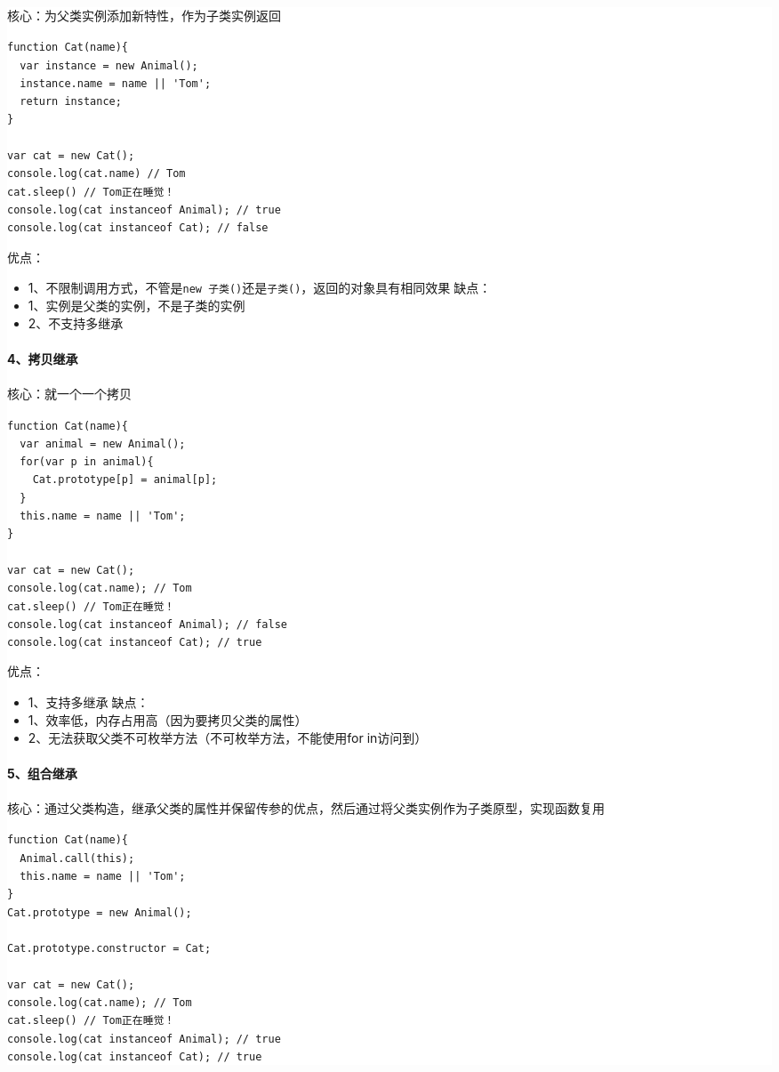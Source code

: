 核心：为父类实例添加新特性，作为子类实例返回

```
function Cat(name){
  var instance = new Animal();
  instance.name = name || 'Tom';
  return instance;
}

var cat = new Cat();
console.log(cat.name) // Tom
cat.sleep() // Tom正在睡觉！
console.log(cat instanceof Animal); // true
console.log(cat instanceof Cat); // false
```

优点：

- 1、不限制调用方式，不管是`new 子类()`还是`子类()`，返回的对象具有相同效果 缺点：
- 1、实例是父类的实例，不是子类的实例
- 2、不支持多继承

#### 4、拷贝继承

核心：就一个一个拷贝

```
function Cat(name){
  var animal = new Animal();
  for(var p in animal){
    Cat.prototype[p] = animal[p];
  }
  this.name = name || 'Tom';
}

var cat = new Cat();
console.log(cat.name); // Tom
cat.sleep() // Tom正在睡觉！
console.log(cat instanceof Animal); // false
console.log(cat instanceof Cat); // true
```

优点：

- 1、支持多继承 缺点：
- 1、效率低，内存占用高（因为要拷贝父类的属性）
- 2、无法获取父类不可枚举方法（不可枚举方法，不能使用for in访问到）

#### 5、组合继承

核心：通过父类构造，继承父类的属性并保留传参的优点，然后通过将父类实例作为子类原型，实现函数复用

```
function Cat(name){
  Animal.call(this);
  this.name = name || 'Tom';
}
Cat.prototype = new Animal();

Cat.prototype.constructor = Cat;

var cat = new Cat();
console.log(cat.name); // Tom
cat.sleep() // Tom正在睡觉！
console.log(cat instanceof Animal); // true
console.log(cat instanceof Cat); // true
```
